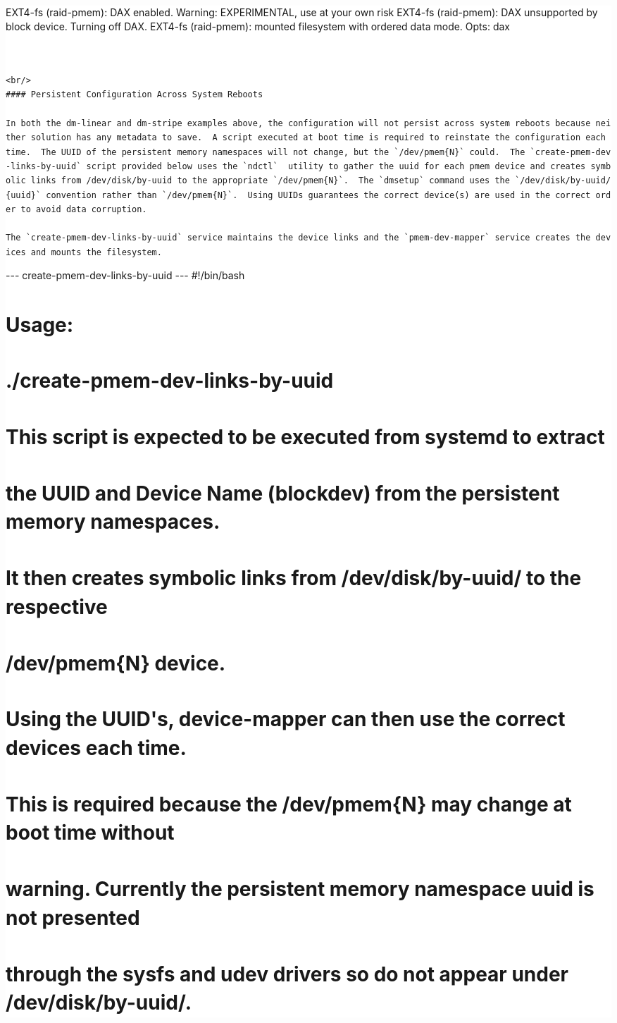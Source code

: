 EXT4-fs (raid-pmem): DAX enabled. Warning: EXPERIMENTAL, use at your own risk
EXT4-fs (raid-pmem): DAX unsupported by block device. Turning off DAX.
EXT4-fs (raid-pmem): mounted filesystem with ordered data mode. Opts: dax
```


<br/>
#### Persistent Configuration Across System Reboots

In both the dm-linear and dm-stripe examples above, the configuration will not persist across system reboots because neither solution has any metadata to save.  A script executed at boot time is required to reinstate the configuration each time.  The UUID of the persistent memory namespaces will not change, but the `/dev/pmem{N}` could.  The `create-pmem-dev-links-by-uuid` script provided below uses the `ndctl`  utility to gather the uuid for each pmem device and creates symbolic links from /dev/disk/by-uuid to the appropriate `/dev/pmem{N}`.  The `dmsetup` command uses the `/dev/disk/by-uuid/{uuid}` convention rather than `/dev/pmem{N}`.  Using UUIDs guarantees the correct device(s) are used in the correct order to avoid data corruption.  

The `create-pmem-dev-links-by-uuid` service maintains the device links and the `pmem-dev-mapper` service creates the devices and mounts the filesystem.

```
--- create-pmem-dev-links-by-uuid ---
#!/bin/bash

# Usage:
# ./create-pmem-dev-links-by-uuid
#
# This script is expected to be executed from systemd to extract
# the UUID and Device Name (blockdev) from the persistent memory namespaces.
# It then creates symbolic links from /dev/disk/by-uuid/<uuid> to the respective
# /dev/pmem{N} device.
#
# Using the UUID's, device-mapper can then use the correct devices each time.
# This is required because the /dev/pmem{N} may change at boot time without
# warning.  Currently the persistent memory namespace uuid is not presented
# through the sysfs and udev drivers so do not appear under /dev/disk/by-uuid/.
#
